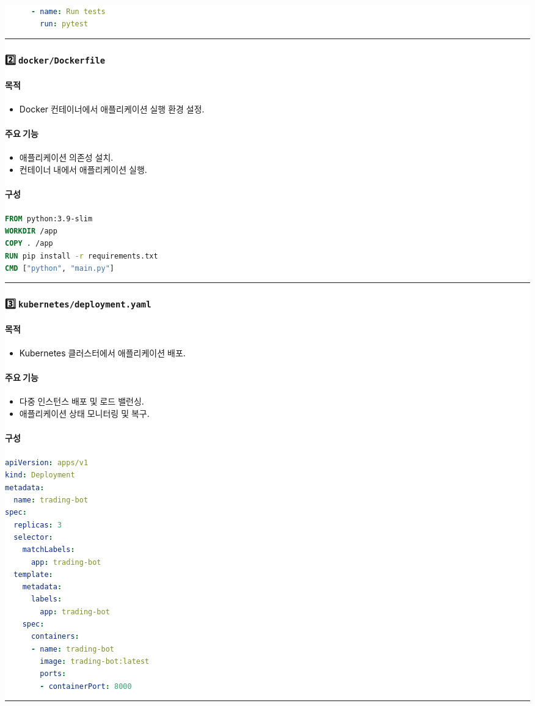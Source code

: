 ```yaml
      - name: Run tests
        run: pytest
```

---

### 2️⃣ `docker/Dockerfile`
#### 목적
- Docker 컨테이너에서 애플리케이션 실행 환경 설정.
#### 주요 기능
- 애플리케이션 의존성 설치.
- 컨테이너 내에서 애플리케이션 실행.
#### 구성
```dockerfile
FROM python:3.9-slim
WORKDIR /app
COPY . /app
RUN pip install -r requirements.txt
CMD ["python", "main.py"]
```

---

### 3️⃣ `kubernetes/deployment.yaml`
#### 목적
- Kubernetes 클러스터에서 애플리케이션 배포.
#### 주요 기능
- 다중 인스턴스 배포 및 로드 밸런싱.
- 애플리케이션 상태 모니터링 및 복구.
#### 구성
```yaml
apiVersion: apps/v1
kind: Deployment
metadata:
  name: trading-bot
spec:
  replicas: 3
  selector:
    matchLabels:
      app: trading-bot
  template:
    metadata:
      labels:
        app: trading-bot
    spec:
      containers:
      - name: trading-bot
        image: trading-bot:latest
        ports:
        - containerPort: 8000
```

---